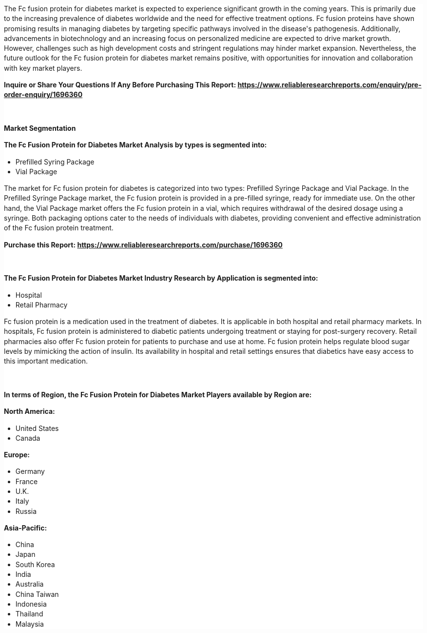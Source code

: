 <p><p>The Fc fusion protein for diabetes market is expected to experience significant growth in the coming years. This is primarily due to the increasing prevalence of diabetes worldwide and the need for effective treatment options. Fc fusion proteins have shown promising results in managing diabetes by targeting specific pathways involved in the disease's pathogenesis. Additionally, advancements in biotechnology and an increasing focus on personalized medicine are expected to drive market growth. However, challenges such as high development costs and stringent regulations may hinder market expansion. Nevertheless, the future outlook for the Fc fusion protein for diabetes market remains positive, with opportunities for innovation and collaboration with key market players.</p></p>
<p><strong>Inquire or Share Your Questions If Any Before Purchasing This Report: <a href="https://www.reliableresearchreports.com/enquiry/pre-order-enquiry/1696360">https://www.reliableresearchreports.com/enquiry/pre-order-enquiry/1696360</a></strong></p>
<p>&nbsp;</p>
<p><strong>Market Segmentation</strong></p>
<p><strong>The Fc Fusion Protein for Diabetes Market Analysis by types is segmented into:</strong></p>
<p><ul><li>Prefilled Syring Package</li><li>Vial Package</li></ul></p>
<p><p>The market for Fc fusion protein for diabetes is categorized into two types: Prefilled Syringe Package and Vial Package. In the Prefilled Syringe Package market, the Fc fusion protein is provided in a pre-filled syringe, ready for immediate use. On the other hand, the Vial Package market offers the Fc fusion protein in a vial, which requires withdrawal of the desired dosage using a syringe. Both packaging options cater to the needs of individuals with diabetes, providing convenient and effective administration of the Fc fusion protein treatment.</p></p>
<p><strong>Purchase this Report:&nbsp;<a href="https://www.reliableresearchreports.com/purchase/1696360">https://www.reliableresearchreports.com/purchase/1696360</a></strong></p>
<p>&nbsp;</p>
<p><strong>The Fc Fusion Protein for Diabetes Market Industry Research by Application is segmented into:</strong></p>
<p><ul><li>Hospital</li><li>Retail Pharmacy</li></ul></p>
<p><p>Fc fusion protein is a medication used in the treatment of diabetes. It is applicable in both hospital and retail pharmacy markets. In hospitals, Fc fusion protein is administered to diabetic patients undergoing treatment or staying for post-surgery recovery. Retail pharmacies also offer Fc fusion protein for patients to purchase and use at home. Fc fusion protein helps regulate blood sugar levels by mimicking the action of insulin. Its availability in hospital and retail settings ensures that diabetics have easy access to this important medication.</p></p>
<p>&nbsp;</p>
<p><strong>In terms of Region, the Fc Fusion Protein for Diabetes Market Players available by Region are:</strong></p>
<p>
    <p> <strong> North America: </strong>
        <ul>
            <li>United States</li>
            <li>Canada</li>
        </ul>
        </p> 
    <p> <strong> Europe: </strong>
        <ul>
            <li>Germany</li>
            <li>France</li>
            <li>U.K.</li>
            <li>Italy</li>
            <li>Russia</li>
        </ul>
        </p> 
    <p> <strong> Asia-Pacific: </strong>
        <ul>
            <li>China</li>
            <li>Japan</li>
            <li>South Korea</li>
            <li>India</li>
            <li>Australia</li>
            <li>China Taiwan</li>
            <li>Indonesia</li>
            <li>Thailand</li>
            <li>Malaysia</li>
